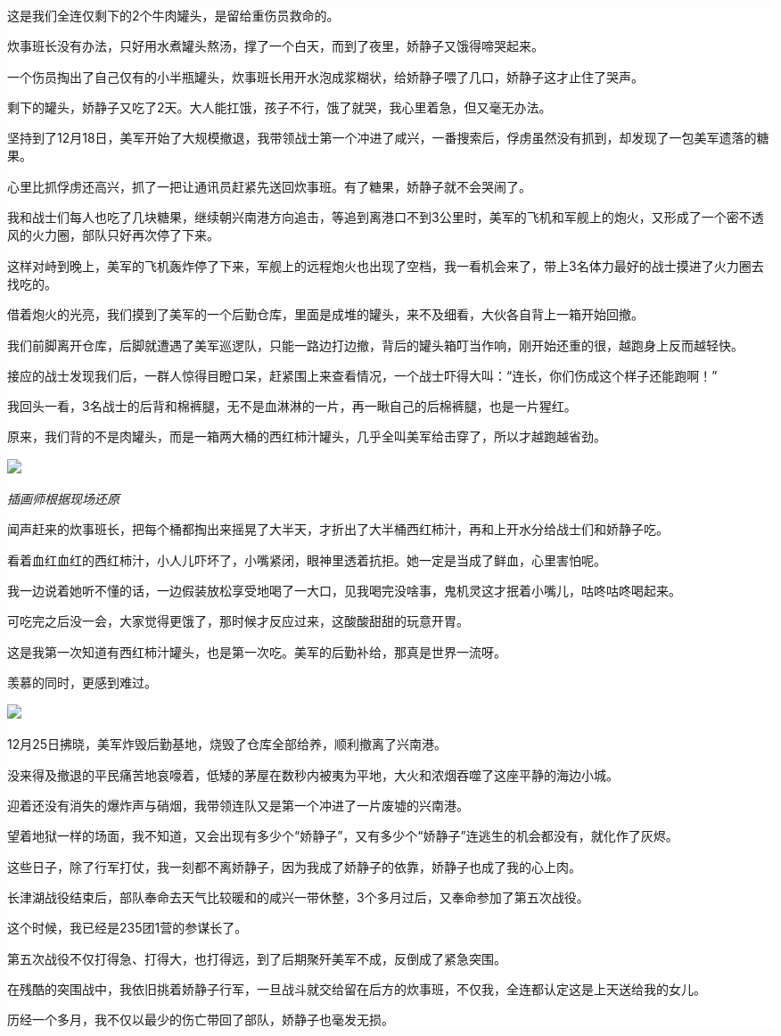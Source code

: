 这是我们全连仅剩下的2个牛肉罐头，是留给重伤员救命的。  

炊事班长没有办法，只好用水煮罐头熬汤，撑了一个白天，而到了夜里，娇静子又饿得啼哭起来。

一个伤员掏出了自己仅有的小半瓶罐头，炊事班长用开水泡成浆糊状，给娇静子喂了几口，娇静子这才止住了哭声。

剩下的罐头，娇静子又吃了2天。大人能扛饿，孩子不行，饿了就哭，我心里着急，但又毫无办法。

坚持到了12月18日，美军开始了大规模撤退，我带领战士第一个冲进了咸兴，一番搜索后，俘虏虽然没有抓到，却发现了一包美军遗落的糖果。

心里比抓俘虏还高兴，抓了一把让通讯员赶紧先送回炊事班。有了糖果，娇静子就不会哭闹了。

我和战士们每人也吃了几块糖果，继续朝兴南港方向追击，等追到离港口不到3公里时，美军的飞机和军舰上的炮火，又形成了一个密不透风的火力圈，部队只好再次停了下来。

这样对峙到晚上，美军的飞机轰炸停了下来，军舰上的远程炮火也出现了空档，我一看机会来了，带上3名体力最好的战士摸进了火力圈去找吃的。

借着炮火的光亮，我们摸到了美军的一个后勤仓库，里面是成堆的罐头，来不及细看，大伙各自背上一箱开始回撤。

我们前脚离开仓库，后脚就遭遇了美军巡逻队，只能一路边打边撤，背后的罐头箱叮当作响，刚开始还重的很，越跑身上反而越轻快。

接应的战士发现我们后，一群人惊得目瞪口呆，赶紧围上来查看情况，一个战士吓得大叫：“连长，你们伤成这个样子还能跑啊！”

我回头一看，3名战士的后背和棉裤腿，无不是血淋淋的一片，再一瞅自己的后棉裤腿，也是一片猩红。

原来，我们背的不是肉罐头，而是一箱两大桶的西红柿汁罐头，几乎全叫美军给击穿了，所以才越跑越省劲。

![](https://images.weserv.nl/?url=https%3A//mmbiz.qpic.cn/mmbiz_jpg/V1VZD1jnKyQsoz5bTYZn8gus1ZE6m2jt83ebzjplw9BEHWvV4gibia7qrEBUWzG2OQicGiaWRPxD00zIh9g7EtrzMg/640%3Fwx_fmt%3Djpeg)

_插画师根据现场还原_

闻声赶来的炊事班长，把每个桶都掏出来摇晃了大半天，才折出了大半桶西红柿汁，再和上开水分给战士们和娇静子吃。

看着血红血红的西红柿汁，小人儿吓坏了，小嘴紧闭，眼神里透着抗拒。她一定是当成了鲜血，心里害怕呢。

我一边说着她听不懂的话，一边假装放松享受地喝了一大口，见我喝完没啥事，鬼机灵这才抿着小嘴儿，咕咚咕咚喝起来。

可吃完之后没一会，大家觉得更饿了，那时候才反应过来，这酸酸甜甜的玩意开胃。

这是我第一次知道有西红柿汁罐头，也是第一次吃。美军的后勤补给，那真是世界一流呀。

羡慕的同时，更感到难过。

![](https://images.weserv.nl/?url=https%3A//mmbiz.qpic.cn/mmbiz_png/V1VZD1jnKyS1ib8DDzaZnub0DYFCplIOnZoJ94bZ5ElECic0ibVVTsIV9OO11qV5VicEFJ5UEiaibUq0FVAzibhTxLeUw/640%3Fwx_fmt%3Dpng)

12月25日拂晓，美军炸毁后勤基地，烧毁了仓库全部给养，顺利撤离了兴南港。

没来得及撤退的平民痛苦地哀嚎着，低矮的茅屋在数秒内被夷为平地，大火和浓烟吞噬了这座平静的海边小城。

迎着还没有消失的爆炸声与硝烟，我带领连队又是第一个冲进了一片废墟的兴南港。

望着地狱一样的场面，我不知道，又会出现有多少个“娇静子”，又有多少个“娇静子”连逃生的机会都没有，就化作了灰烬。

这些日子，除了行军打仗，我一刻都不离娇静子，因为我成了娇静子的依靠，娇静子也成了我的心上肉。

长津湖战役结束后，部队奉命去天气比较暖和的咸兴一带休整，3个多月过后，又奉命参加了第五次战役。

这个时候，我已经是235团1营的参谋长了。

第五次战役不仅打得急、打得大，也打得远，到了后期聚歼美军不成，反倒成了紧急突围。

在残酷的突围战中，我依旧挑着娇静子行军，一旦战斗就交给留在后方的炊事班，不仅我，全连都认定这是上天送给我的女儿。

历经一个多月，我不仅以最少的伤亡带回了部队，娇静子也毫发无损。
